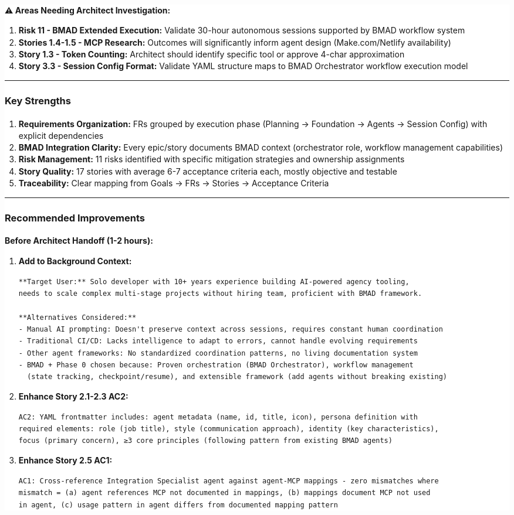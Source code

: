 **⚠️ Areas Needing Architect Investigation:**
1. **Risk 11 - BMAD Extended Execution:** Validate 30-hour autonomous sessions supported by BMAD workflow system
2. **Stories 1.4-1.5 - MCP Research:** Outcomes will significantly inform agent design (Make.com/Netlify availability)
3. **Story 1.3 - Token Counting:** Architect should identify specific tool or approve 4-char approximation
4. **Story 3.3 - Session Config Format:** Validate YAML structure maps to BMAD Orchestrator workflow execution model

---

### Key Strengths

1. **Requirements Organization:** FRs grouped by execution phase (Planning → Foundation → Agents → Session Config) with explicit dependencies
2. **BMAD Integration Clarity:** Every epic/story documents BMAD context (orchestrator role, workflow management capabilities)
3. **Risk Management:** 11 risks identified with specific mitigation strategies and ownership assignments
4. **Story Quality:** 17 stories with average 6-7 acceptance criteria each, mostly objective and testable
5. **Traceability:** Clear mapping from Goals → FRs → Stories → Acceptance Criteria

---

### Recommended Improvements

**Before Architect Handoff (1-2 hours):**

1. **Add to Background Context:**
   ```
   **Target User:** Solo developer with 10+ years experience building AI-powered agency tooling,
   needs to scale complex multi-stage projects without hiring team, proficient with BMAD framework.

   **Alternatives Considered:**
   - Manual AI prompting: Doesn't preserve context across sessions, requires constant human coordination
   - Traditional CI/CD: Lacks intelligence to adapt to errors, cannot handle evolving requirements
   - Other agent frameworks: No standardized coordination patterns, no living documentation system
   - BMAD + Phase 0 chosen because: Proven orchestration (BMAD Orchestrator), workflow management
     (state tracking, checkpoint/resume), and extensible framework (add agents without breaking existing)
   ```

2. **Enhance Story 2.1-2.3 AC2:**
   ```
   AC2: YAML frontmatter includes: agent metadata (name, id, title, icon), persona definition with
   required elements: role (job title), style (communication approach), identity (key characteristics),
   focus (primary concern), ≥3 core principles (following pattern from existing BMAD agents)
   ```

3. **Enhance Story 2.5 AC1:**
   ```
   AC1: Cross-reference Integration Specialist agent against agent-MCP mappings - zero mismatches where
   mismatch = (a) agent references MCP not documented in mappings, (b) mappings document MCP not used
   in agent, (c) usage pattern in agent differs from documented mapping pattern
   ```

